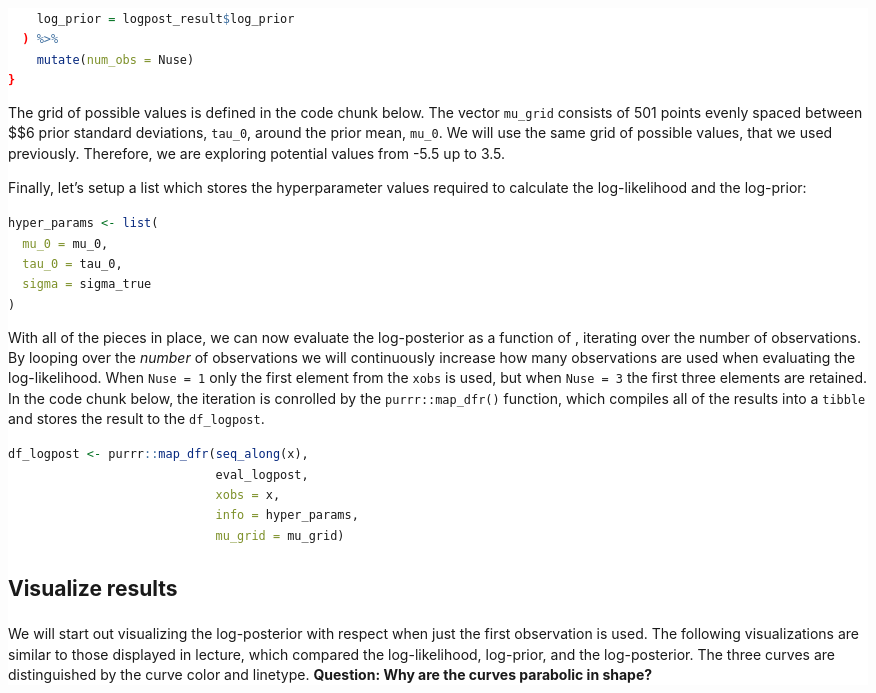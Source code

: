 ``` r
    log_prior = logpost_result$log_prior
  ) %>% 
    mutate(num_obs = Nuse)
}
```

The grid of possible ![\\mu](https://latex.codecogs.com/png.latex?%5Cmu
"\\mu") values is defined in the code chunk below. The vector `mu_grid`
consists of 501 points evenly spaced between $$6 prior standard
deviations, `tau_0`, around the prior mean, `mu_0`. We will use the same
grid of possible ![\\mu](https://latex.codecogs.com/png.latex?%5Cmu
"\\mu") values, that we used previously. Therefore, we are exploring
potential ![\\mu](https://latex.codecogs.com/png.latex?%5Cmu "\\mu")
values from -5.5 up to 3.5.

Finally, let’s setup a list which stores the hyperparameter values
required to calculate the log-likelihood and the log-prior:

``` r
hyper_params <- list(
  mu_0 = mu_0,
  tau_0 = tau_0,
  sigma = sigma_true
)
```

With all of the pieces in place, we can now evaluate the log-posterior
as a function of ![\\mu](https://latex.codecogs.com/png.latex?%5Cmu
"\\mu"), iterating over the number of observations. By looping over the
*number* of observations we will continuously increase how many
observations are used when evaluating the log-likelihood. When `Nuse
= 1` only the first element from the `xobs` is used, but when `Nuse = 3`
the first three elements are retained. In the code chunk below, the
iteration is conrolled by the `purrr::map_dfr()` function, which
compiles all of the results into a `tibble` and stores the result to the
`df_logpost`.

``` r
df_logpost <- purrr::map_dfr(seq_along(x),
                             eval_logpost,
                             xobs = x,
                             info = hyper_params,
                             mu_grid = mu_grid)
```

## Visualize results

#### ![N = 1](https://latex.codecogs.com/png.latex?N%20%3D%201 "N = 1")

We will start out visualizing the log-posterior with respect
![\\mu](https://latex.codecogs.com/png.latex?%5Cmu "\\mu") when just the
first observation is used. The following visualizations are similar to
those displayed in lecture, which compared the log-likelihood,
log-prior, and the log-posterior. The three curves are distinguished by
the curve color and linetype. **Question: Why are the curves parabolic
in shape?**
